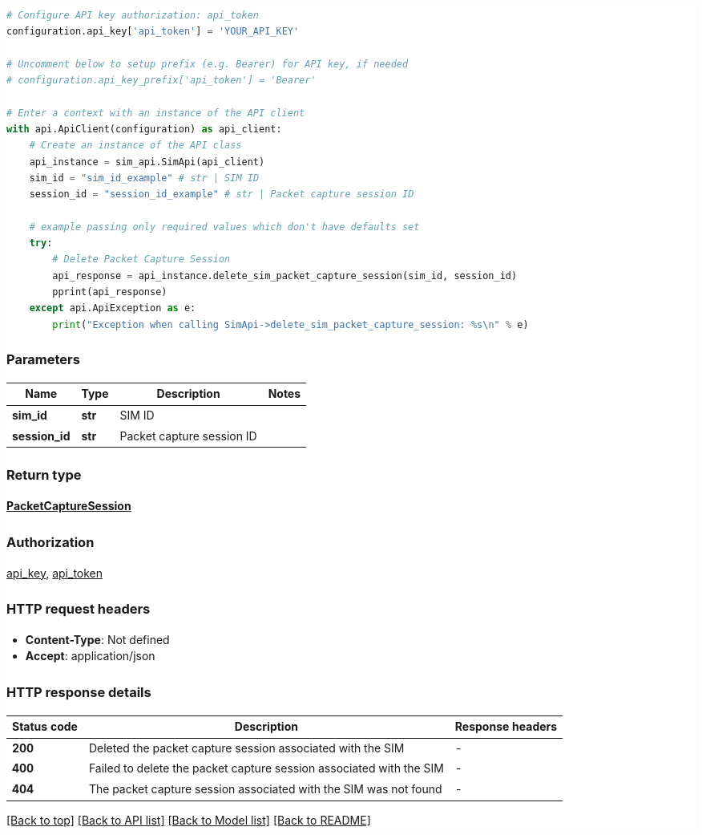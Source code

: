 ```python
# Configure API key authorization: api_token
configuration.api_key['api_token'] = 'YOUR_API_KEY'

# Uncomment below to setup prefix (e.g. Bearer) for API key, if needed
# configuration.api_key_prefix['api_token'] = 'Bearer'

# Enter a context with an instance of the API client
with api.ApiClient(configuration) as api_client:
    # Create an instance of the API class
    api_instance = sim_api.SimApi(api_client)
    sim_id = "sim_id_example" # str | SIM ID
    session_id = "session_id_example" # str | Packet capture session ID

    # example passing only required values which don't have defaults set
    try:
        # Delete Packet Capture Session
        api_response = api_instance.delete_sim_packet_capture_session(sim_id, session_id)
        pprint(api_response)
    except api.ApiException as e:
        print("Exception when calling SimApi->delete_sim_packet_capture_session: %s\n" % e)
```


### Parameters

Name | Type | Description  | Notes
------------- | ------------- | ------------- | -------------
 **sim_id** | **str**| SIM ID |
 **session_id** | **str**| Packet capture session ID |

### Return type

[**PacketCaptureSession**](PacketCaptureSession.md)

### Authorization

[api_key](../README.md#api_key), [api_token](../README.md#api_token)

### HTTP request headers

 - **Content-Type**: Not defined
 - **Accept**: application/json


### HTTP response details

| Status code | Description | Response headers |
|-------------|-------------|------------------|
**200** | Deleted the packet capture session associated with the SIM |  -  |
**400** | Failed to delete the packet capture session associated with the SIM |  -  |
**404** | The packet capture session associated with the SIM was not found |  -  |

[[Back to top]](#) [[Back to API list]](../README.md#documentation-for-api-endpoints) [[Back to Model list]](../README.md#documentation-for-models) [[Back to README]](../README.md)
